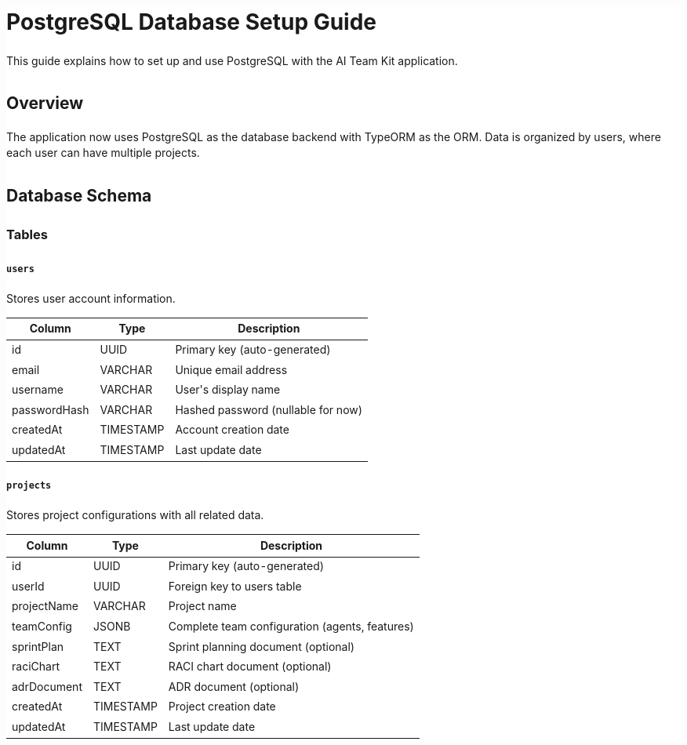 # PostgreSQL Database Setup Guide

This guide explains how to set up and use PostgreSQL with the AI Team Kit application.

## Overview

The application now uses PostgreSQL as the database backend with TypeORM as the ORM. Data is organized by users, where each user can have multiple projects.

## Database Schema

### Tables

#### `users`
Stores user account information.

| Column | Type | Description |
|--------|------|-------------|
| id | UUID | Primary key (auto-generated) |
| email | VARCHAR | Unique email address |
| username | VARCHAR | User's display name |
| passwordHash | VARCHAR | Hashed password (nullable for now) |
| createdAt | TIMESTAMP | Account creation date |
| updatedAt | TIMESTAMP | Last update date |

#### `projects`
Stores project configurations with all related data.

| Column | Type | Description |
|--------|------|-------------|
| id | UUID | Primary key (auto-generated) |
| userId | UUID | Foreign key to users table |
| projectName | VARCHAR | Project name |
| teamConfig | JSONB | Complete team configuration (agents, features) |
| sprintPlan | TEXT | Sprint planning document (optional) |
| raciChart | TEXT | RACI chart document (optional) |
| adrDocument | TEXT | ADR document (optional) |
| createdAt | TIMESTAMP | Project creation date |
| updatedAt | TIMESTAMP | Last update date |

